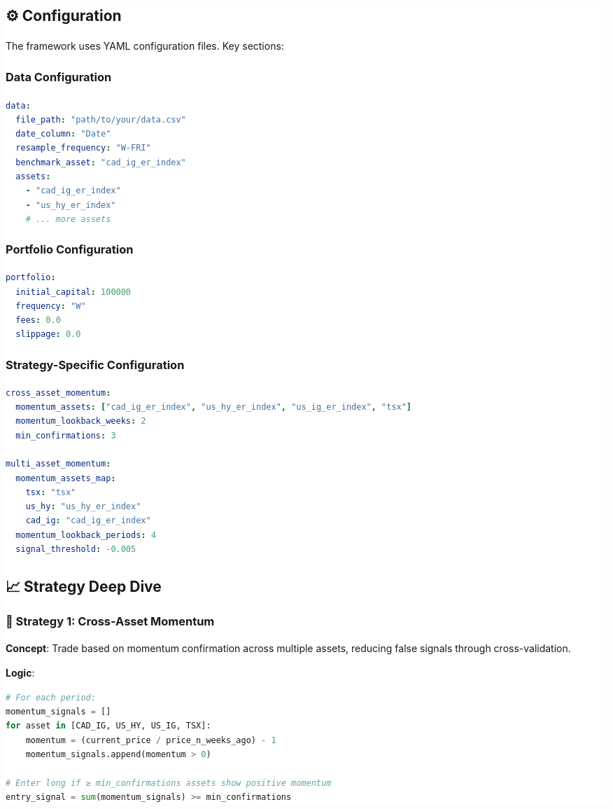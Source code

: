 ## ⚙️ Configuration

The framework uses YAML configuration files. Key sections:

### Data Configuration
```yaml
data:
  file_path: "path/to/your/data.csv"
  date_column: "Date"
  resample_frequency: "W-FRI"
  benchmark_asset: "cad_ig_er_index"
  assets:
    - "cad_ig_er_index"
    - "us_hy_er_index"
    # ... more assets
```

### Portfolio Configuration
```yaml
portfolio:
  initial_capital: 100000
  frequency: "W"
  fees: 0.0
  slippage: 0.0
```

### Strategy-Specific Configuration
```yaml
cross_asset_momentum:
  momentum_assets: ["cad_ig_er_index", "us_hy_er_index", "us_ig_er_index", "tsx"]
  momentum_lookback_weeks: 2
  min_confirmations: 3

multi_asset_momentum:
  momentum_assets_map:
    tsx: "tsx"
    us_hy: "us_hy_er_index"
    cad_ig: "cad_ig_er_index"
  momentum_lookback_periods: 4
  signal_threshold: -0.005
```

## 📈 Strategy Deep Dive

### 🎯 Strategy 1: Cross-Asset Momentum

**Concept**: Trade based on momentum confirmation across multiple assets, reducing false signals through cross-validation.

**Logic**:
```python
# For each period:
momentum_signals = []
for asset in [CAD_IG, US_HY, US_IG, TSX]:
    momentum = (current_price / price_n_weeks_ago) - 1
    momentum_signals.append(momentum > 0)

# Enter long if ≥ min_confirmations assets show positive momentum
entry_signal = sum(momentum_signals) >= min_confirmations
```
